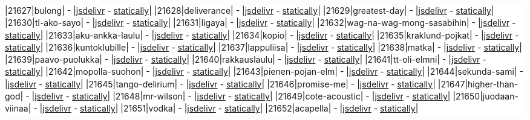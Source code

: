 |21627|bulong| - |[jsdelivr](https://cdn.jsdelivr.net/gh/dbchord/c6-1-3/20001-25000/21501-22000/bulong.png) - [statically](https://cdn.statically.io/gh/dbchord/c6-1-3/i/20001-25000/21501-22000/bulong.png)|
|21628|deliverance| - |[jsdelivr](https://cdn.jsdelivr.net/gh/dbchord/c6-1-3/20001-25000/21501-22000/deliverance.png) - [statically](https://cdn.statically.io/gh/dbchord/c6-1-3/i/20001-25000/21501-22000/deliverance.png)|
|21629|greatest-day| - |[jsdelivr](https://cdn.jsdelivr.net/gh/dbchord/c6-1-3/20001-25000/21501-22000/greatest-day.png) - [statically](https://cdn.statically.io/gh/dbchord/c6-1-3/i/20001-25000/21501-22000/greatest-day.png)|
|21630|tl-ako-sayo| - |[jsdelivr](https://cdn.jsdelivr.net/gh/dbchord/c6-1-3/20001-25000/21501-22000/tl-ako-sayo.png) - [statically](https://cdn.statically.io/gh/dbchord/c6-1-3/i/20001-25000/21501-22000/tl-ako-sayo.png)|
|21631|ligaya| - |[jsdelivr](https://cdn.jsdelivr.net/gh/dbchord/c6-1-3/20001-25000/21501-22000/ligaya.png) - [statically](https://cdn.statically.io/gh/dbchord/c6-1-3/i/20001-25000/21501-22000/ligaya.png)|
|21632|wag-na-wag-mong-sasabihin| - |[jsdelivr](https://cdn.jsdelivr.net/gh/dbchord/c6-1-3/20001-25000/21501-22000/wag-na-wag-mong-sasabihin.png) - [statically](https://cdn.statically.io/gh/dbchord/c6-1-3/i/20001-25000/21501-22000/wag-na-wag-mong-sasabihin.png)|
|21633|aku-ankka-laulu| - |[jsdelivr](https://cdn.jsdelivr.net/gh/dbchord/c6-1-3/20001-25000/21501-22000/aku-ankka-laulu.png) - [statically](https://cdn.statically.io/gh/dbchord/c6-1-3/i/20001-25000/21501-22000/aku-ankka-laulu.png)|
|21634|kopio| - |[jsdelivr](https://cdn.jsdelivr.net/gh/dbchord/c6-1-3/20001-25000/21501-22000/kopio.png) - [statically](https://cdn.statically.io/gh/dbchord/c6-1-3/i/20001-25000/21501-22000/kopio.png)|
|21635|kraklund-pojkat| - |[jsdelivr](https://cdn.jsdelivr.net/gh/dbchord/c6-1-3/20001-25000/21501-22000/kraklund-pojkat.png) - [statically](https://cdn.statically.io/gh/dbchord/c6-1-3/i/20001-25000/21501-22000/kraklund-pojkat.png)|
|21636|kuntoklubille| - |[jsdelivr](https://cdn.jsdelivr.net/gh/dbchord/c6-1-3/20001-25000/21501-22000/kuntoklubille.png) - [statically](https://cdn.statically.io/gh/dbchord/c6-1-3/i/20001-25000/21501-22000/kuntoklubille.png)|
|21637|lappuliisa| - |[jsdelivr](https://cdn.jsdelivr.net/gh/dbchord/c6-1-3/20001-25000/21501-22000/lappuliisa.png) - [statically](https://cdn.statically.io/gh/dbchord/c6-1-3/i/20001-25000/21501-22000/lappuliisa.png)|
|21638|matka| - |[jsdelivr](https://cdn.jsdelivr.net/gh/dbchord/c6-1-3/20001-25000/21501-22000/matka.png) - [statically](https://cdn.statically.io/gh/dbchord/c6-1-3/i/20001-25000/21501-22000/matka.png)|
|21639|paavo-puolukka| - |[jsdelivr](https://cdn.jsdelivr.net/gh/dbchord/c6-1-3/20001-25000/21501-22000/paavo-puolukka.png) - [statically](https://cdn.statically.io/gh/dbchord/c6-1-3/i/20001-25000/21501-22000/paavo-puolukka.png)|
|21640|rakkauslaulu| - |[jsdelivr](https://cdn.jsdelivr.net/gh/dbchord/c6-1-3/20001-25000/21501-22000/rakkauslaulu.png) - [statically](https://cdn.statically.io/gh/dbchord/c6-1-3/i/20001-25000/21501-22000/rakkauslaulu.png)|
|21641|tt-oli-elmni| - |[jsdelivr](https://cdn.jsdelivr.net/gh/dbchord/c6-1-3/20001-25000/21501-22000/tt-oli-elmni.png) - [statically](https://cdn.statically.io/gh/dbchord/c6-1-3/i/20001-25000/21501-22000/tt-oli-elmni.png)|
|21642|mopolla-suohon| - |[jsdelivr](https://cdn.jsdelivr.net/gh/dbchord/c6-1-3/20001-25000/21501-22000/mopolla-suohon.png) - [statically](https://cdn.statically.io/gh/dbchord/c6-1-3/i/20001-25000/21501-22000/mopolla-suohon.png)|
|21643|pienen-pojan-elm| - |[jsdelivr](https://cdn.jsdelivr.net/gh/dbchord/c6-1-3/20001-25000/21501-22000/pienen-pojan-elm.png) - [statically](https://cdn.statically.io/gh/dbchord/c6-1-3/i/20001-25000/21501-22000/pienen-pojan-elm.png)|
|21644|sekunda-sami| - |[jsdelivr](https://cdn.jsdelivr.net/gh/dbchord/c6-1-3/20001-25000/21501-22000/sekunda-sami.png) - [statically](https://cdn.statically.io/gh/dbchord/c6-1-3/i/20001-25000/21501-22000/sekunda-sami.png)|
|21645|tango-delirium| - |[jsdelivr](https://cdn.jsdelivr.net/gh/dbchord/c6-1-3/20001-25000/21501-22000/tango-delirium.png) - [statically](https://cdn.statically.io/gh/dbchord/c6-1-3/i/20001-25000/21501-22000/tango-delirium.png)|
|21646|promise-me| - |[jsdelivr](https://cdn.jsdelivr.net/gh/dbchord/c6-1-3/20001-25000/21501-22000/promise-me.png) - [statically](https://cdn.statically.io/gh/dbchord/c6-1-3/i/20001-25000/21501-22000/promise-me.png)|
|21647|higher-than-god| - |[jsdelivr](https://cdn.jsdelivr.net/gh/dbchord/c6-1-3/20001-25000/21501-22000/higher-than-god.png) - [statically](https://cdn.statically.io/gh/dbchord/c6-1-3/i/20001-25000/21501-22000/higher-than-god.png)|
|21648|mr-wilson| - |[jsdelivr](https://cdn.jsdelivr.net/gh/dbchord/c6-1-3/20001-25000/21501-22000/mr-wilson.png) - [statically](https://cdn.statically.io/gh/dbchord/c6-1-3/i/20001-25000/21501-22000/mr-wilson.png)|
|21649|cote-acoustic| - |[jsdelivr](https://cdn.jsdelivr.net/gh/dbchord/c6-1-3/20001-25000/21501-22000/cote-acoustic.png) - [statically](https://cdn.statically.io/gh/dbchord/c6-1-3/i/20001-25000/21501-22000/cote-acoustic.png)|
|21650|juodaan-viinaa| - |[jsdelivr](https://cdn.jsdelivr.net/gh/dbchord/c6-1-3/20001-25000/21501-22000/juodaan-viinaa.png) - [statically](https://cdn.statically.io/gh/dbchord/c6-1-3/i/20001-25000/21501-22000/juodaan-viinaa.png)|
|21651|vodka| - |[jsdelivr](https://cdn.jsdelivr.net/gh/dbchord/c6-1-3/20001-25000/21501-22000/vodka.png) - [statically](https://cdn.statically.io/gh/dbchord/c6-1-3/i/20001-25000/21501-22000/vodka.png)|
|21652|acapella| - |[jsdelivr](https://cdn.jsdelivr.net/gh/dbchord/c6-1-3/20001-25000/21501-22000/acapella.png) - [statically](https://cdn.statically.io/gh/dbchord/c6-1-3/i/20001-25000/21501-22000/acapella.png)|